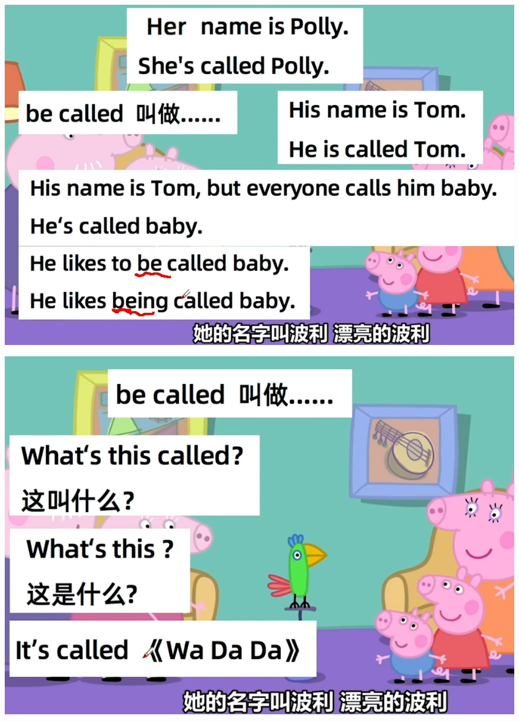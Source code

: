 ![image-20230127171651919](assets/image-20230127171651919.png)

![image-20230127171715785](assets/image-20230127171715785.png)
